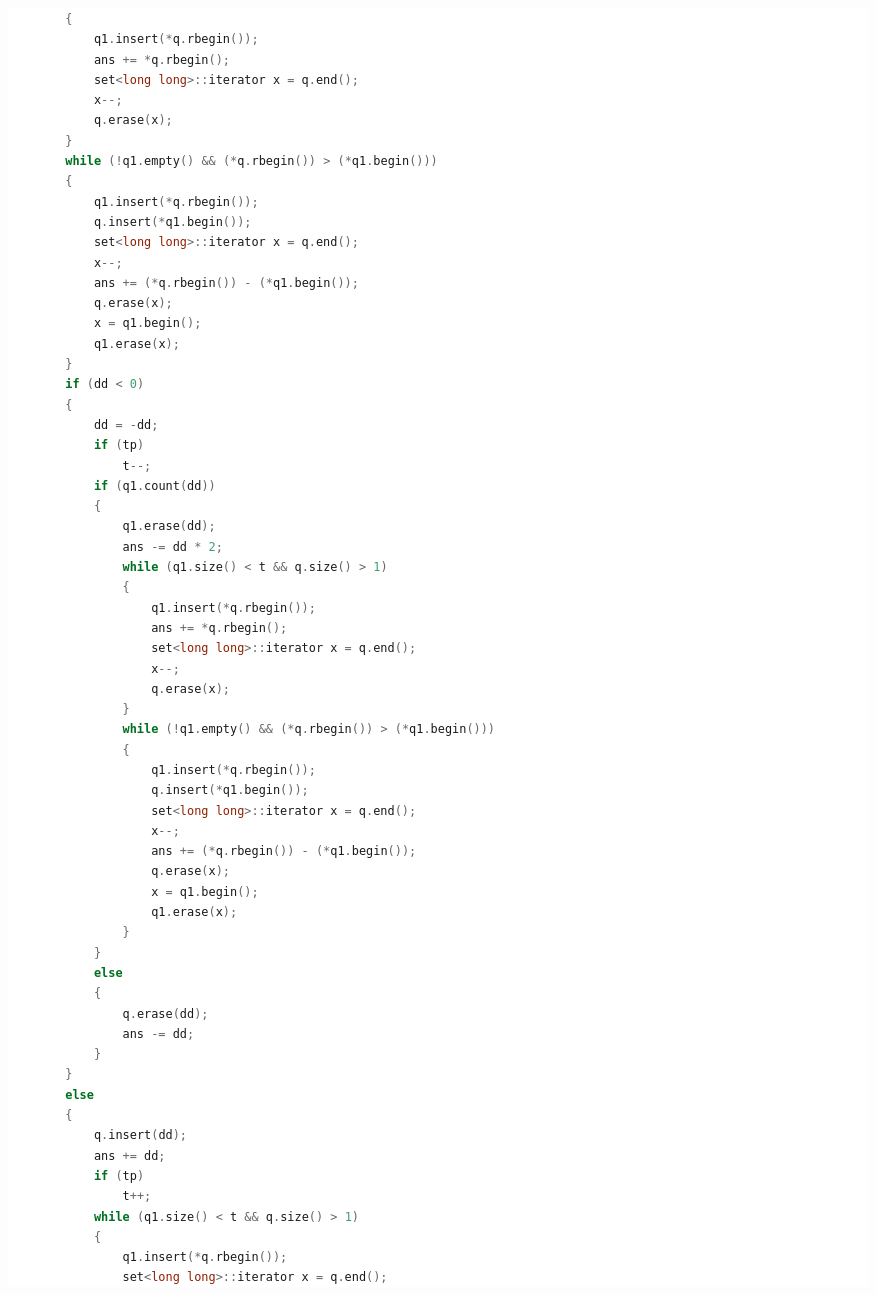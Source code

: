 ```cpp
        {
            q1.insert(*q.rbegin());
            ans += *q.rbegin();
            set<long long>::iterator x = q.end();
            x--;
            q.erase(x);
        }
        while (!q1.empty() && (*q.rbegin()) > (*q1.begin()))
        {
            q1.insert(*q.rbegin());
            q.insert(*q1.begin());
            set<long long>::iterator x = q.end();
            x--;
            ans += (*q.rbegin()) - (*q1.begin());
            q.erase(x);
            x = q1.begin();
            q1.erase(x);
        }
        if (dd < 0)
        {
            dd = -dd;
            if (tp)
                t--;
            if (q1.count(dd))
            {
                q1.erase(dd);
                ans -= dd * 2;
                while (q1.size() < t && q.size() > 1)
                {
                    q1.insert(*q.rbegin());
                    ans += *q.rbegin();
                    set<long long>::iterator x = q.end();
                    x--;
                    q.erase(x);
                }
                while (!q1.empty() && (*q.rbegin()) > (*q1.begin()))
                {
                    q1.insert(*q.rbegin());
                    q.insert(*q1.begin());
                    set<long long>::iterator x = q.end();
                    x--;
                    ans += (*q.rbegin()) - (*q1.begin());
                    q.erase(x);
                    x = q1.begin();
                    q1.erase(x);
                }
            }
            else
            {
                q.erase(dd);
                ans -= dd;
            }
        }
        else
        {
            q.insert(dd);
            ans += dd;
            if (tp)
                t++;
            while (q1.size() < t && q.size() > 1)
            {
                q1.insert(*q.rbegin());
                set<long long>::iterator x = q.end();
```